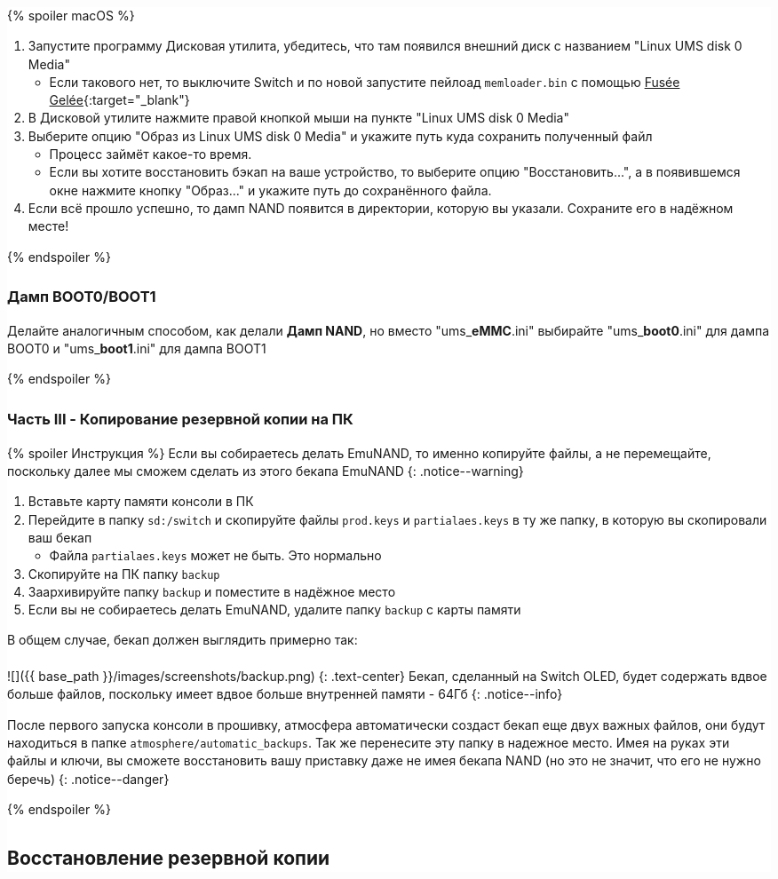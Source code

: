 {% spoiler macOS %}

1. Запустите программу Дисковая утилита, убедитесь, что там появился внешний диск с названием "Linux UMS disk 0 Media"
	* Если такового нет, то выключите Switch и по новой запустите пейлоад `memloader.bin` с помощью [Fusée Gelée](fusee-gelee){:target="_blank"}
1. В Дисковой утилите нажмите правой кнопкой мыши на пункте "Linux UMS disk 0 Media"
1. Выберите опцию "Образ из Linux UMS disk 0 Media" и укажите путь куда сохранить полученный файл
	* Процесс займёт какое-то время. 
	* Если вы хотите восстановить бэкап на ваше устройство, то выберите опцию "Восстановить...", а в появившемся окне нажмите кнопку "Образ..." и укажите путь до сохранённого файла.
1. Если всё прошло успешно, то дамп NAND появится в директории, которую вы указали. Сохраните его в надёжном месте!

{% endspoiler %}

### Дамп BOOT0/BOOT1

Делайте аналогичным способом, как делали **Дамп NAND**, но вместо "ums_**eMMC**.ini" выбирайте "ums_**boot0**.ini" для дампа BOOT0 и "ums_**boot1**.ini" для дампа BOOT1

{% endspoiler %}

### Часть III - Копирование резервной копии на ПК	

{% spoiler Инструкция %}
Если вы собираетесь делать EmuNAND, то именно копируйте файлы, а не перемещайте, поскольку далее мы сможем сделать из этого бекапа EmuNAND
{: .notice--warning}

1. Вставьте карту памяти консоли в ПК 
1. Перейдите в папку `sd:/switch` и скопируйте файлы `prod.keys` и `partialaes.keys` в ту же папку, в которую вы скопировали ваш бекап
	* Файла `partialaes.keys` может не быть. Это нормально
1. Скопируйте на ПК папку `backup` 
1. Заархивируйте папку `backup` и поместите в надёжное место
1. Если вы не собираетесь делать EmuNAND, удалите папку `backup` с карты памяти

В общем случае, бекап должен выглядить примерно так: <br><br>
![]({{ base_path }}/images/screenshots/backup.png) 
{: .text-center}
Бекап, сделанный на Switch OLED, будет содержать вдвое больше файлов, поскольку имеет вдвое больше внутренней памяти - 64Гб
{: .notice--info}

После первого запуска консоли в прошивку, атмосфера автоматически создаст бекап еще двух важных файлов, они будут находиться в папке `atmosphere/automatic_backups`. Так же перенесите эту папку в надежное место. Имея на руках эти файлы и ключи, вы сможете восстановить вашу приставку даже не имея бекапа NAND (но это не значит, что его не нужно беречь) 
{: .notice--danger}

{% endspoiler %}
	
## Восстановление резервной копии
